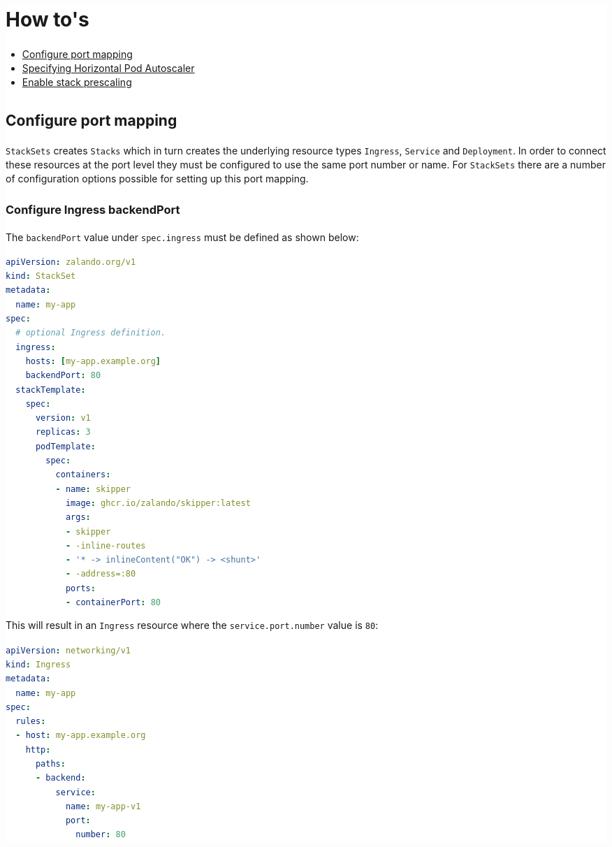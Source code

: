 # How to's

* [Configure port mapping](#configure-port-mapping)
* [Specifying Horizontal Pod Autoscaler](#specifying-horizontal-pod-autoscaler)
* [Enable stack prescaling](#enable-stack-prescaling)

## Configure port mapping

`StackSets` creates `Stacks` which in turn creates the underlying resource
types `Ingress`, `Service` and `Deployment`. In order to connect these
resources at the port level they must be configured to use the same port number
or name. For `StackSets` there are a number of configuration options possible
for setting up this port mapping.

### Configure Ingress backendPort

The `backendPort` value under `spec.ingress` must be defined as shown below:

```yaml
apiVersion: zalando.org/v1
kind: StackSet
metadata:
  name: my-app
spec:
  # optional Ingress definition.
  ingress:
    hosts: [my-app.example.org]
    backendPort: 80
  stackTemplate:
    spec:
      version: v1
      replicas: 3
      podTemplate:
        spec:
          containers:
          - name: skipper
            image: ghcr.io/zalando/skipper:latest
            args:
            - skipper
            - -inline-routes
            - '* -> inlineContent("OK") -> <shunt>'
            - -address=:80
            ports:
            - containerPort: 80
```

This will result in an `Ingress` resource where the `service.port.number` value is
`80`:

```yaml
apiVersion: networking/v1
kind: Ingress
metadata:
  name: my-app
spec:
  rules:
  - host: my-app.example.org
    http:
      paths:
      - backend:
          service:
            name: my-app-v1
            port:
              number: 80
```